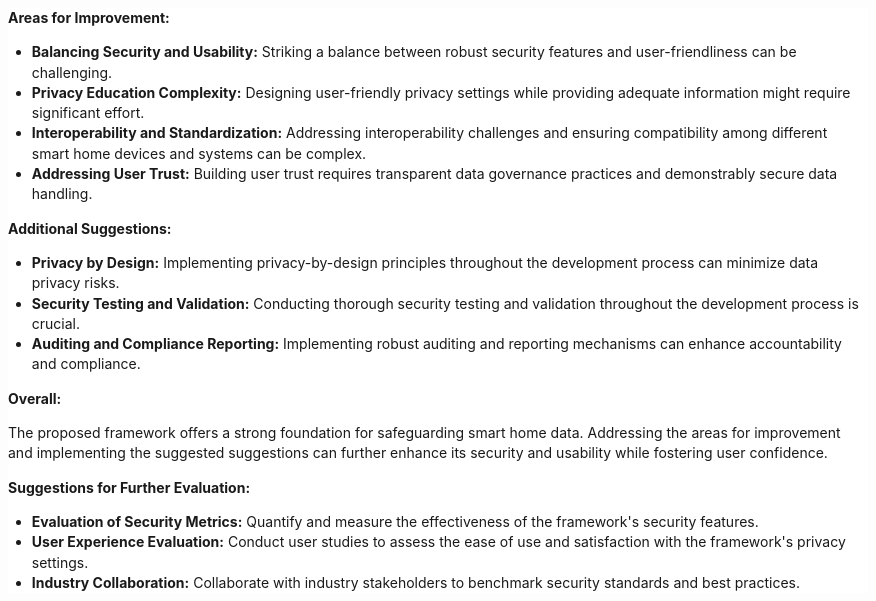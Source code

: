 **Areas for Improvement:**

- **Balancing Security and Usability:** Striking a balance between robust security features and user-friendliness can be challenging.
- **Privacy Education Complexity:** Designing user-friendly privacy settings while providing adequate information might require significant effort.
- **Interoperability and Standardization:** Addressing interoperability challenges and ensuring compatibility among different smart home devices and systems can be complex.
- **Addressing User Trust:** Building user trust requires transparent data governance practices and demonstrably secure data handling.

**Additional Suggestions:**

- **Privacy by Design:** Implementing privacy-by-design principles throughout the development process can minimize data privacy risks.
- **Security Testing and Validation:** Conducting thorough security testing and validation throughout the development process is crucial.
- **Auditing and Compliance Reporting:** Implementing robust auditing and reporting mechanisms can enhance accountability and compliance.

**Overall:**

The proposed framework offers a strong foundation for safeguarding smart home data. Addressing the areas for improvement and implementing the suggested suggestions can further enhance its security and usability while fostering user confidence.

**Suggestions for Further Evaluation:**

- **Evaluation of Security Metrics:** Quantify and measure the effectiveness of the framework's security features.
- **User Experience Evaluation:** Conduct user studies to assess the ease of use and satisfaction with the framework's privacy settings.
- **Industry Collaboration:** Collaborate with industry stakeholders to benchmark security standards and best practices.

